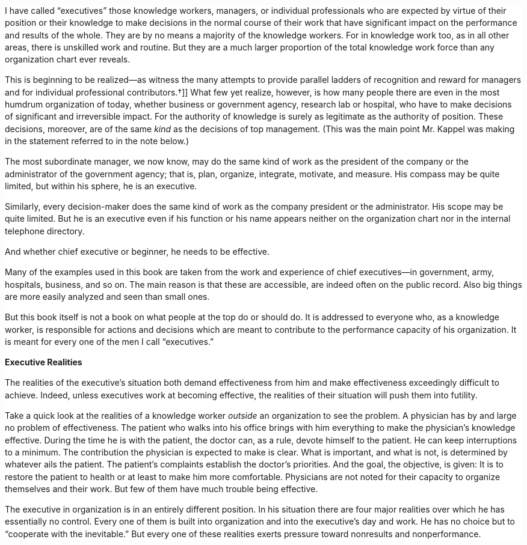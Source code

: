 I have called “executives” those knowledge workers, managers, or individual professionals who are expected by virtue of their position or their knowledge to make decisions in the normal course of their work that have significant impact on the performance and results of the whole. They are by no means a majority of the knowledge workers. For in knowledge work too, as in all other areas, there is unskilled work and routine. But they are a much larger proportion of the total knowledge work force than any organization chart ever reveals.

This is beginning to be realized—as witness the many attempts to provide parallel ladders of recognition and reward for managers and for individual professional contributors.†]] What few yet realize, however, is how many people there are even in the most humdrum organization of today, whether business or government agency, research lab or hospital, who have to make decisions of significant and irreversible impact. For the authority of knowledge is surely as legitimate as the authority of position. These decisions, moreover, are of the same _kind_ as the decisions of top management. (This was the main point Mr. Kappel was making in the statement referred to in the note below.)

The most subordinate manager, we now know, may do the same kind of work as the president of the company or the administrator of the government agency; that is, plan, organize, integrate, motivate, and measure. His compass may be quite limited, but within his sphere, he is an executive.

Similarly, every decision-maker does the same kind of work as the company president or the administrator. His scope may be quite limited. But he is an executive even if his function or his name appears neither on the organization chart nor in the internal telephone directory.

And whether chief executive or beginner, he needs to be effective.

Many of the examples used in this book are taken from the work and experience of chief executives—in government, army, hospitals, business, and so on. The main reason is that these are accessible, are indeed often on the public record. Also big things are more easily analyzed and seen than small ones.

But this book itself is not a book on what people at the top do or should do. It is addressed to everyone who, as a knowledge worker, is responsible for actions and decisions which are meant to contribute to the performance capacity of his organization. It is meant for every one of the men I call “executives.”

**Executive Realities**

The realities of the executive’s situation both demand effectiveness from him and make effectiveness exceedingly difficult to achieve. Indeed, unless executives work at becoming effective, the realities of their situation will push them into futility.

Take a quick look at the realities of a knowledge worker _outside_ an organization to see the problem. A physician has by and large no problem of effectiveness. The patient who walks into his office brings with him everything to make the physician’s knowledge effective. During the time he is with the patient, the doctor can, as a rule, devote himself to the patient. He can keep interruptions to a minimum. The contribution the physician is expected to make is clear. What is important, and what is not, is determined by whatever ails the patient. The patient’s complaints establish the doctor’s priorities. And the goal, the objective, is given: It is to restore the patient to health or at least to make him more comfortable. Physicians are not noted for their capacity to organize themselves and their work. But few of them have much trouble being effective.

The executive in organization is in an entirely different position. In his situation there are four major realities over which he has essentially no control. Every one of them is built into organization and into the executive’s day and work. He has no choice but to “cooperate with the inevitable.” But every one of these realities exerts pressure toward nonresults and nonperformance.

